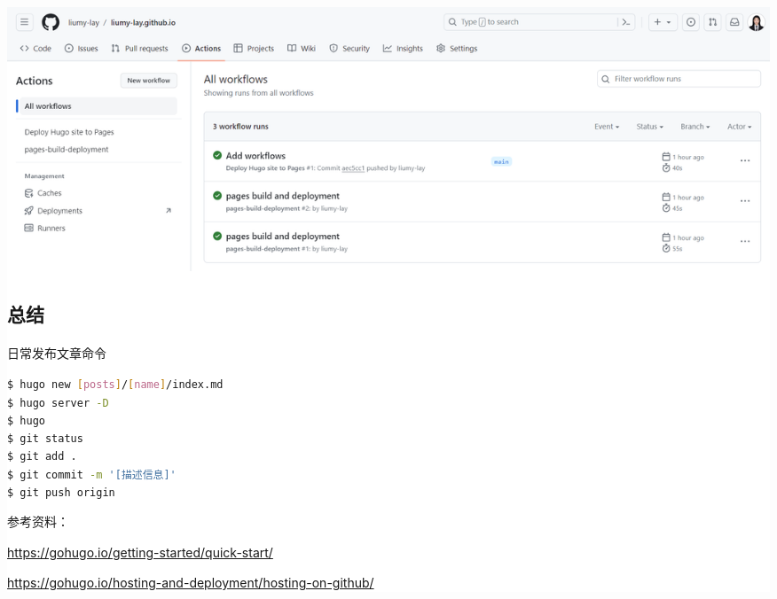 ![img](./index.assets/3275074-20231230193802395-854741209-20231231205308987.png)

## 总结

日常发布文章命令

```bash
$ hugo new [posts]/[name]/index.md
$ hugo server -D
$ hugo
$ git status
$ git add .
$ git commit -m '[描述信息]'
$ git push origin
```

参考资料：

https://gohugo.io/getting-started/quick-start/

https://gohugo.io/hosting-and-deployment/hosting-on-github/
